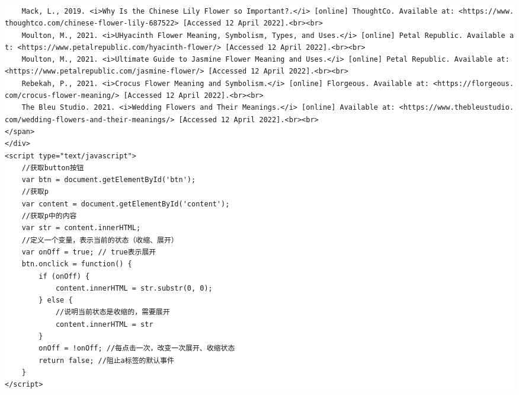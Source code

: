         Mack, L., 2019. <i>Why Is the Chinese Lily Flower so Important?.</i> [online] ThoughtCo. Available at: <https://www.thoughtco.com/chinese-flower-lily-687522> [Accessed 12 April 2022].<br><br>
        Moulton, M., 2021. <i>UHyacinth Flower Meaning, Symbolism, Types, and Uses.</i> [online] Petal Republic. Available at: <https://www.petalrepublic.com/hyacinth-flower/> [Accessed 12 April 2022].<br><br>
        Moulton, M., 2021. <i>Ultimate Guide to Jasmine Flower Meaning and Uses.</i> [online] Petal Republic. Available at: <https://www.petalrepublic.com/jasmine-flower/> [Accessed 12 April 2022].<br><br>
        Rebekah, P., 2021. <i>Crocus Flower Meaning and Symbolism.</i> [online] Florgeous. Available at: <https://florgeous.com/crocus-flower-meaning/> [Accessed 12 April 2022].<br><br>
        The Bleu Studio. 2021. <i>Wedding Flowers and Their Meanings.</i> [online] Available at: <https://www.thebleustudio.com/wedding-flowers-and-their-meanings/> [Accessed 12 April 2022].<br><br>
    </span>
    </div>
    <script type="text/javascript">
        //获取button按钮
        var btn = document.getElementById('btn');
        //获取p
        var content = document.getElementById('content');
        //获取p中的内容
        var str = content.innerHTML;
        //定义一个变量，表示当前的状态（收缩、展开）
        var onOff = true; // true表示展开
        btn.onclick = function() {
            if (onOff) {
                content.innerHTML = str.substr(0, 0);
            } else {
                //说明当前状态是收缩的，需要展开
                content.innerHTML = str
            }
            onOff = !onOff; //每点击一次，改变一次展开、收缩状态
            return false; //阻止a标签的默认事件
        }
    </script>

</body>
 
</html>

